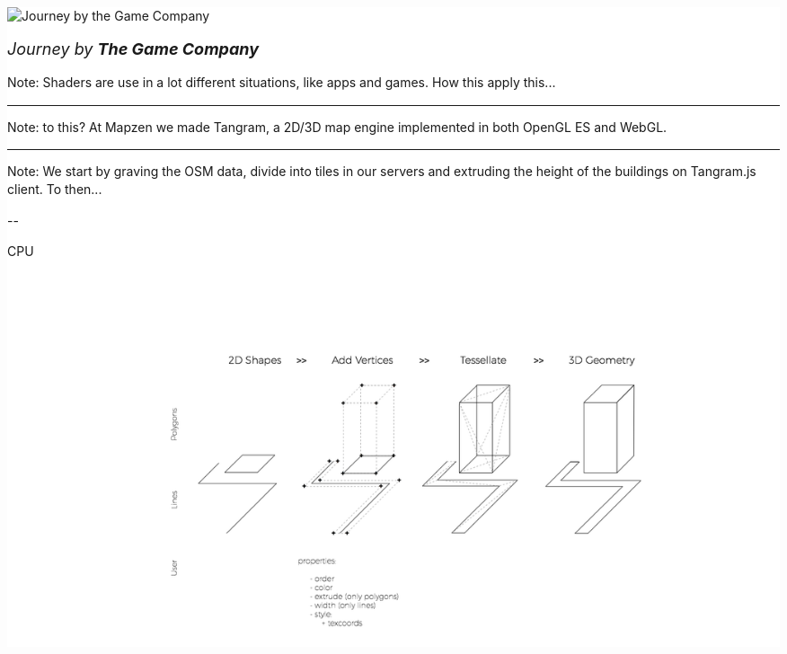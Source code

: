 
![Journey by the Game Company](http://thebookofshaders.com/00/journey.jpg)

<p style='font-size: 18px; font-style: italic; margin: 0px'>Journey by <strong> The Game Company</strong></p>

Note:
Shaders are use in a lot different situations, like apps and games.
How this apply this...

---

<iframe class='fit' width="100%" height="100%" data-src="http://tangrams.github.io/tangram-sandbox/tangram.html?slides/02-tiles.yaml#2/0/0"></iframe>

Note:
to this?
At Mapzen we made Tangram, a 2D/3D map engine implemented in both OpenGL ES and WebGL.

---

<iframe class='fit' width="100%" height="100%" style='min-height: 1000px;' data-src="http://tangrams.github.io/tangram-sandbox/tangram.html?slides/00-tangram.yaml#15/40.7076/-74.0146"></iframe>

Note:
We start by graving the OSM data, divide into tiles in our servers and extruding the height of the buildings on Tangram.js client.
To then...

--

CPU

![](imgs/CPU.png)
